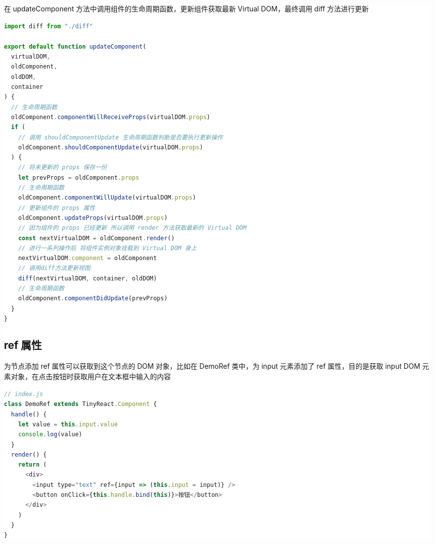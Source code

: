 在 updateComponent 方法中调用组件的生命周期函数，更新组件获取最新 Virtual DOM，最终调用 diff 方法进行更新

```js
import diff from "./diff"

export default function updateComponent(
  virtualDOM,
  oldComponent,
  oldDOM,
  container
) {
  // 生命周期函数
  oldComponent.componentWillReceiveProps(virtualDOM.props)
  if (
    // 调用 shouldComponentUpdate 生命周期函数判断是否要执行更新操作
    oldComponent.shouldComponentUpdate(virtualDOM.props)
  ) {
    // 将未更新的 props 保存一份
    let prevProps = oldComponent.props
    // 生命周期函数
    oldComponent.componentWillUpdate(virtualDOM.props)
    // 更新组件的 props 属性
    oldComponent.updateProps(virtualDOM.props)
    // 因为组件的 props 已经更新 所以调用 render 方法获取最新的 Virtual DOM
    const nextVirtualDOM = oldComponent.render()
    // 进行一系列操作后 将组件实例对象挂载到 Virtual DOM 身上
    nextVirtualDOM.component = oldComponent
    // 调用diff方法更新视图
    diff(nextVirtualDOM, container, oldDOM)
    // 生命周期函数
    oldComponent.componentDidUpdate(prevProps)
  }
}
```
## ref 属性

为节点添加 ref 属性可以获取到这个节点的 DOM 对象，比如在 DemoRef 类中，为 input 元素添加了 ref 属性，目的是获取 input DOM 元素对象，在点击按钮时获取用户在文本框中输入的内容

```js
// index.js
class DemoRef extends TinyReact.Component {
  handle() {
    let value = this.input.value
    console.log(value)
  }
  render() {
    return (
      <div>
        <input type="text" ref={input => (this.input = input)} />
        <button onClick={this.handle.bind(this)}>按钮</button>
      </div>
    )
  }
}
```
